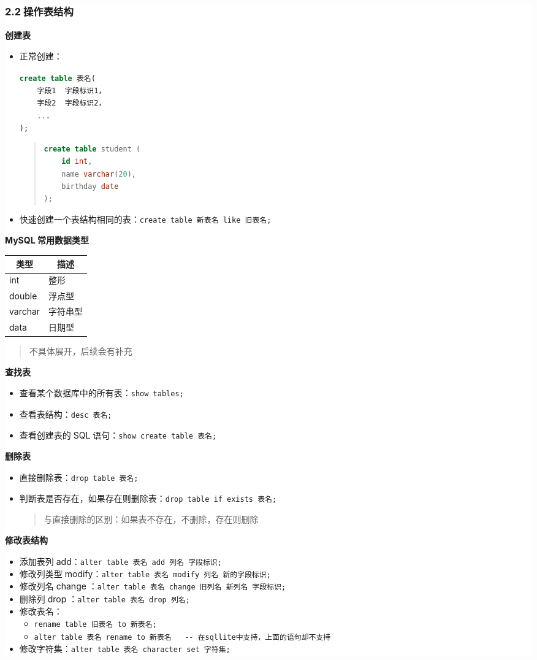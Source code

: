 ### 2.2 操作表结构

**创建表**

* 正常创建：

	```sql
	create table 表名(
		字段1  字段标识1，
	    字段2  字段标识2，
	    ...
	);
	```
	
	> ```sql
	> create table student (
	>     id int,
	>     name varchar(20),
	>     birthday date
	> );
	> ```

* 快速创建一个表结构相同的表：`create table 新表名 like 旧表名;`


**MySQL 常用数据类型**

| 类型    | 描述     |
| ------- | -------- |
| int     | 整形     |
| double  | 浮点型   |
| varchar | 字符串型 |
| data    | 日期型   |

> 不具体展开，后续会有补充

**查找表**

* 查看某个数据库中的所有表：`show tables;`

* 查看表结构：`desc 表名;`

* 查看创建表的 SQL 语句：`show create table 表名;`

**删除表**

* 直接删除表：`drop table 表名;`

* 判断表是否存在，如果存在则删除表：`drop table if exists 表名;` 

  > 与直接删除的区别：如果表不存在，不删除，存在则删除  

**修改表结构**

* 添加表列 add：`alter table 表名 add 列名 字段标识;`
* 修改列类型 modify：`alter table 表名 modify 列名 新的字段标识;`
* 修改列名 change ：`alter table 表名 change 旧列名 新列名 字段标识;`
* 删除列 drop ：`alter table 表名 drop 列名;`
* 修改表名：
  * `rename table 旧表名 to 新表名;`
  * `alter table 表名 rename to 新表名   -- 在sqllite中支持，上面的语句却不支持`
* 修改字符集：`alter table 表名 character set 字符集;`
